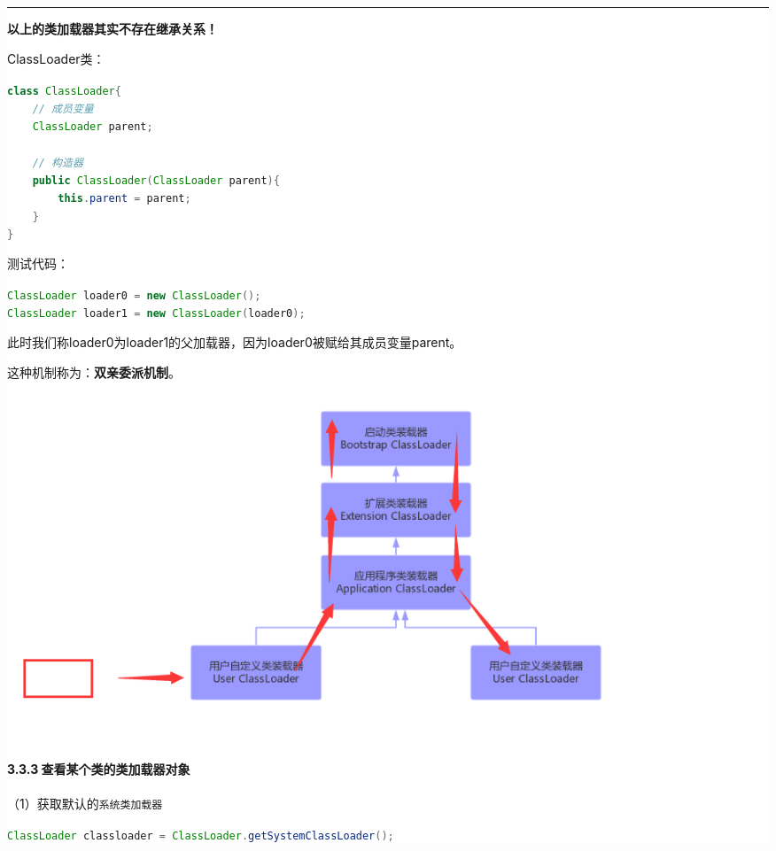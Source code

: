 ****

**以上的类加载器其实不存在继承关系！**

ClassLoader类：

```java
class ClassLoader{
    // 成员变量
    ClassLoader parent;
    
    // 构造器
    public ClassLoader(ClassLoader parent){
        this.parent = parent;
    }
}
```

测试代码：

```java
ClassLoader loader0 = new ClassLoader();
ClassLoader loader1 = new ClassLoader(loader0);
```

此时我们称loader0为loader1的父加载器，因为loader0被赋给其成员变量parent。

这种机制称为：**双亲委派机制**。

![image-20230414182248981](https://raw.githubusercontent.com/hjx159/picture-bed/main/img/image-20230414182248981.png)

#### 3.3.3 查看某个类的类加载器对象

（1）获取默认的`系统类加载器`

```java
ClassLoader classloader = ClassLoader.getSystemClassLoader();
```
